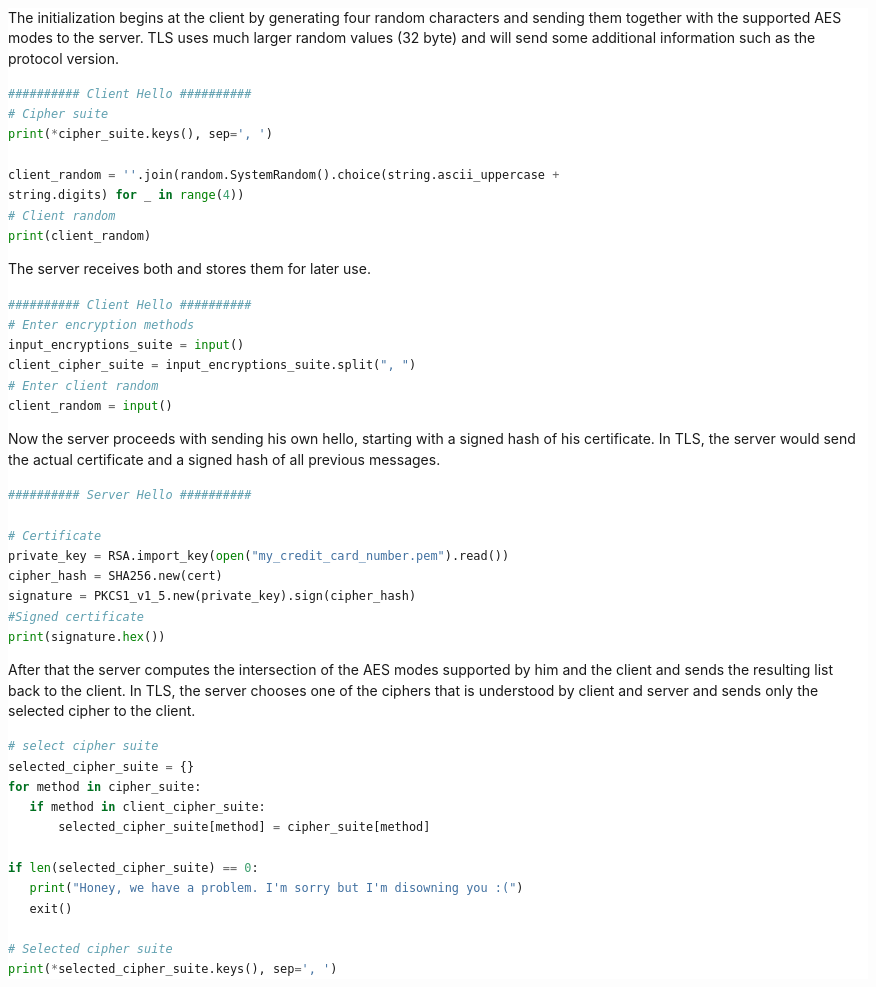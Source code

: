 The initialization begins at the client by generating four random characters
and sending them together with the supported AES modes to the server. TLS uses
much larger random values (32 byte) and will send some additional information
such as the protocol version.  
```python  
########## Client Hello ##########  
# Cipher suite  
print(*cipher_suite.keys(), sep=', ')

client_random = ''.join(random.SystemRandom().choice(string.ascii_uppercase +
string.digits) for _ in range(4))  
# Client random  
print(client_random)  
```

The server receives both and stores them for later use.  
```python  
########## Client Hello ##########  
# Enter encryption methods  
input_encryptions_suite = input()  
client_cipher_suite = input_encryptions_suite.split(", ")  
# Enter client random  
client_random = input()  
```

Now the server proceeds with sending his own hello, starting with a signed
hash of his certificate. In TLS, the server would send the actual certificate
and a signed hash of all previous messages.  
```python  
########## Server Hello ##########

# Certificate  
private_key = RSA.import_key(open("my_credit_card_number.pem").read())  
cipher_hash = SHA256.new(cert)  
signature = PKCS1_v1_5.new(private_key).sign(cipher_hash)  
#Signed certificate  
print(signature.hex())  
```

After that the server computes the intersection of the AES modes supported by
him and the client and sends the resulting list back to the client. In TLS,
the server chooses one of the ciphers that is understood by client and server
and sends only the selected cipher to the client.  
```python  
# select cipher suite  
selected_cipher_suite = {}  
for method in cipher_suite:  
   if method in client_cipher_suite:  
       selected_cipher_suite[method] = cipher_suite[method]

if len(selected_cipher_suite) == 0:  
   print("Honey, we have a problem. I'm sorry but I'm disowning you :(")  
   exit()

# Selected cipher suite  
print(*selected_cipher_suite.keys(), sep=', ')  
```
